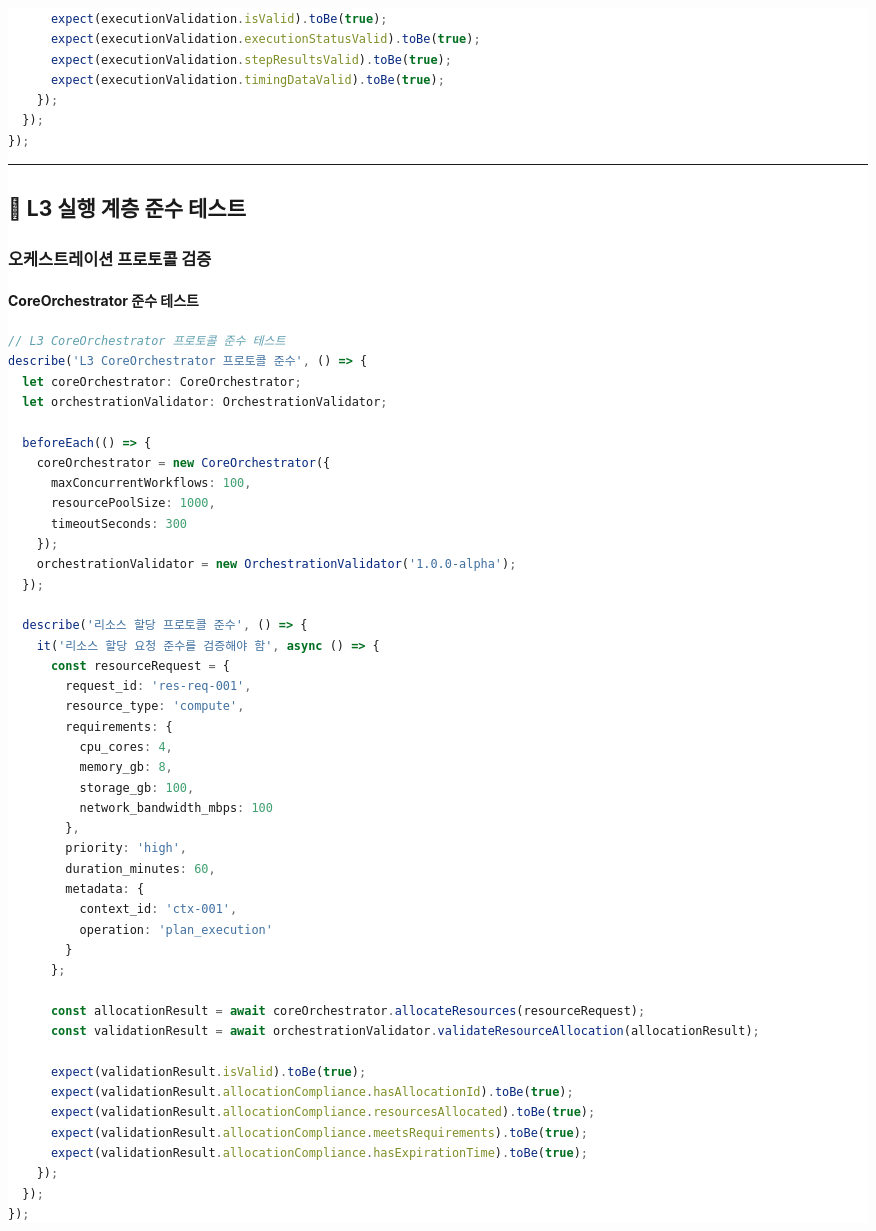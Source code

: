 ```typescript
      expect(executionValidation.isValid).toBe(true);
      expect(executionValidation.executionStatusValid).toBe(true);
      expect(executionValidation.stepResultsValid).toBe(true);
      expect(executionValidation.timingDataValid).toBe(true);
    });
  });
});
```

---

## 🎯 L3 실행 계층 준수 테스트

### **오케스트레이션 프로토콜 검증**

#### **CoreOrchestrator 준수 테스트**
```typescript
// L3 CoreOrchestrator 프로토콜 준수 테스트
describe('L3 CoreOrchestrator 프로토콜 준수', () => {
  let coreOrchestrator: CoreOrchestrator;
  let orchestrationValidator: OrchestrationValidator;

  beforeEach(() => {
    coreOrchestrator = new CoreOrchestrator({
      maxConcurrentWorkflows: 100,
      resourcePoolSize: 1000,
      timeoutSeconds: 300
    });
    orchestrationValidator = new OrchestrationValidator('1.0.0-alpha');
  });

  describe('리소스 할당 프로토콜 준수', () => {
    it('리소스 할당 요청 준수를 검증해야 함', async () => {
      const resourceRequest = {
        request_id: 'res-req-001',
        resource_type: 'compute',
        requirements: {
          cpu_cores: 4,
          memory_gb: 8,
          storage_gb: 100,
          network_bandwidth_mbps: 100
        },
        priority: 'high',
        duration_minutes: 60,
        metadata: {
          context_id: 'ctx-001',
          operation: 'plan_execution'
        }
      };

      const allocationResult = await coreOrchestrator.allocateResources(resourceRequest);
      const validationResult = await orchestrationValidator.validateResourceAllocation(allocationResult);

      expect(validationResult.isValid).toBe(true);
      expect(validationResult.allocationCompliance.hasAllocationId).toBe(true);
      expect(validationResult.allocationCompliance.resourcesAllocated).toBe(true);
      expect(validationResult.allocationCompliance.meetsRequirements).toBe(true);
      expect(validationResult.allocationCompliance.hasExpirationTime).toBe(true);
    });
  });
});
```
